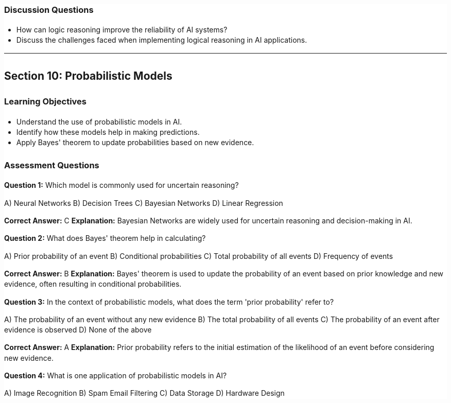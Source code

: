 ### Discussion Questions
- How can logic reasoning improve the reliability of AI systems?
- Discuss the challenges faced when implementing logical reasoning in AI applications.

---

## Section 10: Probabilistic Models

### Learning Objectives
- Understand the use of probabilistic models in AI.
- Identify how these models help in making predictions.
- Apply Bayes' theorem to update probabilities based on new evidence.

### Assessment Questions

**Question 1:** Which model is commonly used for uncertain reasoning?

  A) Neural Networks
  B) Decision Trees
  C) Bayesian Networks
  D) Linear Regression

**Correct Answer:** C
**Explanation:** Bayesian Networks are widely used for uncertain reasoning and decision-making in AI.

**Question 2:** What does Bayes' theorem help in calculating?

  A) Prior probability of an event
  B) Conditional probabilities
  C) Total probability of all events
  D) Frequency of events

**Correct Answer:** B
**Explanation:** Bayes' theorem is used to update the probability of an event based on prior knowledge and new evidence, often resulting in conditional probabilities.

**Question 3:** In the context of probabilistic models, what does the term 'prior probability' refer to?

  A) The probability of an event without any new evidence
  B) The total probability of all events
  C) The probability of an event after evidence is observed
  D) None of the above

**Correct Answer:** A
**Explanation:** Prior probability refers to the initial estimation of the likelihood of an event before considering new evidence.

**Question 4:** What is one application of probabilistic models in AI?

  A) Image Recognition
  B) Spam Email Filtering
  C) Data Storage
  D) Hardware Design
